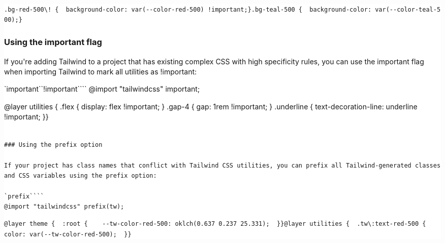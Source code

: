 ```
```

```
.bg-red-500\! {  background-color: var(--color-red-500) !important;}.bg-teal-500 {  background-color: var(--color-teal-500);}
```

### Using the important flag

If you're adding Tailwind to a project that has existing complex CSS with high specificity rules, you can use the important flag when importing Tailwind to mark all utilities as !important:

`important``!important````
@import "tailwindcss" important;
```

```
@layer utilities {  .flex {    display: flex !important;  }  .gap-4 {    gap: 1rem !important;  }  .underline {    text-decoration-line: underline !important;  }}
```

### Using the prefix option

If your project has class names that conflict with Tailwind CSS utilities, you can prefix all Tailwind-generated classes and CSS variables using the prefix option:

`prefix````
@import "tailwindcss" prefix(tw);
```

```
@layer theme {  :root {    --tw-color-red-500: oklch(0.637 0.237 25.331);  }}@layer utilities {  .tw\:text-red-500 {    color: var(--tw-color-red-500);  }}
```

